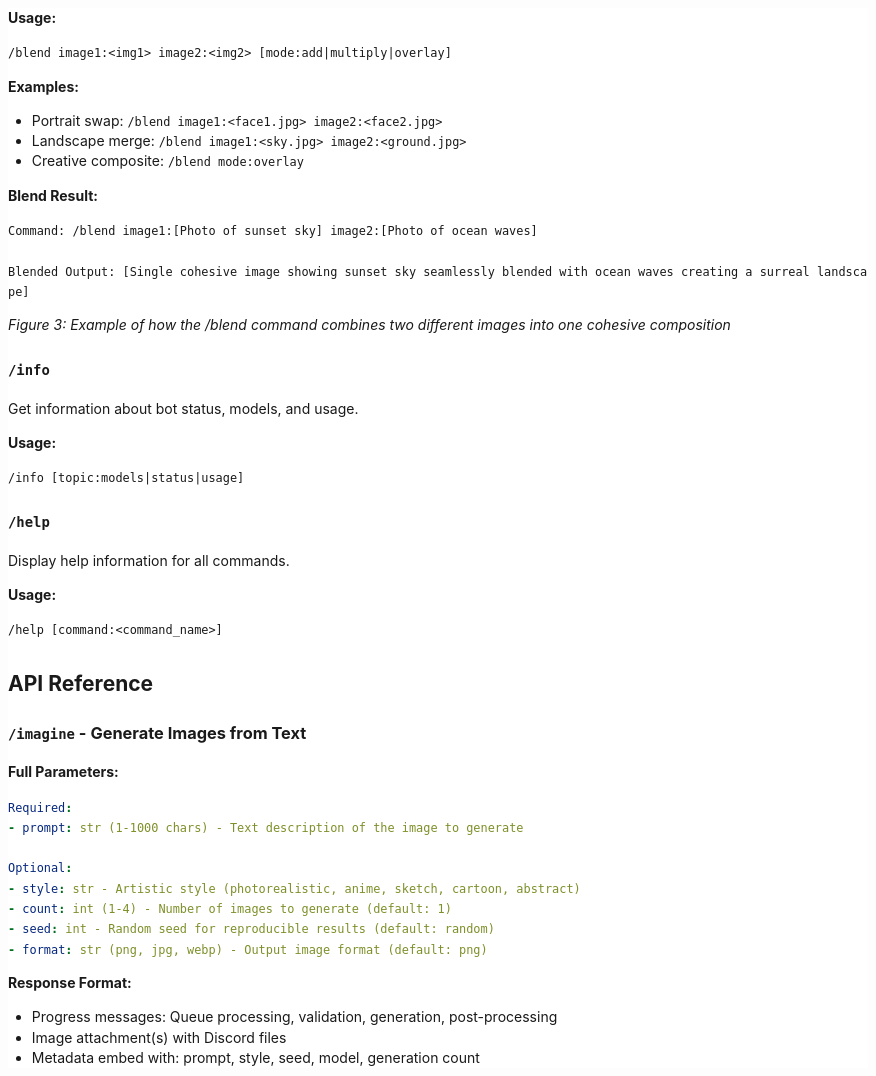 **Usage:**
```
/blend image1:<img1> image2:<img2> [mode:add|multiply|overlay]
```

**Examples:**
- Portrait swap: `/blend image1:<face1.jpg> image2:<face2.jpg>`
- Landscape merge: `/blend image1:<sky.jpg> image2:<ground.jpg>`
- Creative composite: `/blend mode:overlay`

**Blend Result:**
```
Command: /blend image1:[Photo of sunset sky] image2:[Photo of ocean waves]

Blended Output: [Single cohesive image showing sunset sky seamlessly blended with ocean waves creating a surreal landscape]
```

*Figure 3: Example of how the /blend command combines two different images into one cohesive composition*

### `/info`
Get information about bot status, models, and usage.

**Usage:**
```
/info [topic:models|status|usage]
```

### `/help`
Display help information for all commands.

**Usage:**
```
/help [command:<command_name>]
```

## API Reference

### `/imagine` - Generate Images from Text

**Full Parameters:**
```yaml
Required:
- prompt: str (1-1000 chars) - Text description of the image to generate

Optional:
- style: str - Artistic style (photorealistic, anime, sketch, cartoon, abstract)
- count: int (1-4) - Number of images to generate (default: 1)
- seed: int - Random seed for reproducible results (default: random)
- format: str (png, jpg, webp) - Output image format (default: png)
```

**Response Format:**
- Progress messages: Queue processing, validation, generation, post-processing
- Image attachment(s) with Discord files
- Metadata embed with: prompt, style, seed, model, generation count
